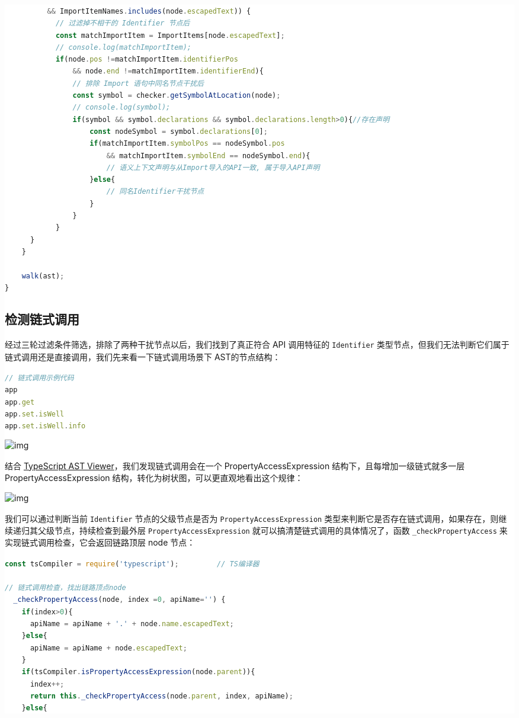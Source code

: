 ```typescript
          && ImportItemNames.includes(node.escapedText)) {        
            // 过滤掉不相干的 Identifier 节点后
            const matchImportItem = ImportItems[node.escapedText];
            // console.log(matchImportItem);
            if(node.pos !=matchImportItem.identifierPos 
                && node.end !=matchImportItem.identifierEnd){     
                // 排除 Import 语句中同名节点干扰后
                const symbol = checker.getSymbolAtLocation(node);
                // console.log(symbol);
                if(symbol && symbol.declarations && symbol.declarations.length>0){//存在声明
                    const nodeSymbol = symbol.declarations[0];
                    if(matchImportItem.symbolPos == nodeSymbol.pos 
                        && matchImportItem.symbolEnd == nodeSymbol.end){
                        // 语义上下文声明与从Import导入的API一致, 属于导入API声明
                    }else{
                        // 同名Identifier干扰节点
                    }
                }
            }
      }
    }

    walk(ast);
}
```

## 检测链式调用

经过三轮过滤条件筛选，排除了两种干扰节点以后，我们找到了真正符合 API 调用特征的 `Identifier` 类型节点，但我们无法判断它们属于链式调用还是直接调用，我们先来看一下链式调用场景下 AST的节点结构：

```typescript
// 链式调用示例代码
app
app.get
app.set.isWell
app.set.isWell.info
```

![img](https://p3-juejin.byteimg.com/tos-cn-i-k3u1fbpfcp/eb1ae27a4a454061a9b0ce7acdd56ed1~tplv-k3u1fbpfcp-jj-mark:3024:0:0:0:q75.awebp)

结合 [TypeScript AST Viewer](https://link.juejin.cn/?target=https%3A%2F%2Fts-ast-viewer.com%2F%23code%2FIYBxChRA6BzBTALpM0DOToEs0HV4A2BKMGi2ehB2AdgGYD2QA)，我们发现链式调用会在一个 PropertyAccessExpression 结构下，且每增加一级链式就多一层 PropertyAccessExpression 结构，转化为树状图，可以更直观地看出这个规律：

![img](https://p3-juejin.byteimg.com/tos-cn-i-k3u1fbpfcp/3bc1264b6ec14c48aa34510775018e91~tplv-k3u1fbpfcp-jj-mark:3024:0:0:0:q75.awebp)

我们可以通过判断当前 `Identifier` 节点的父级节点是否为 `PropertyAccessExpression` 类型来判断它是否存在链式调用，如果存在，则继续递归其父级节点，持续检查到最外层 `PropertyAccessExpression` 就可以搞清楚链式调用的具体情况了，函数 `_checkPropertyAccess` 来实现链式调用检查，它会返回链路顶层 node 节点：

```typescript
const tsCompiler = require('typescript');         // TS编译器

// 链式调用检查，找出链路顶点node
  _checkPropertyAccess(node, index =0, apiName='') {
    if(index>0){
      apiName = apiName + '.' + node.name.escapedText;
    }else{
      apiName = apiName + node.escapedText;
    }
    if(tsCompiler.isPropertyAccessExpression(node.parent)){
      index++;
      return this._checkPropertyAccess(node.parent, index, apiName);
    }else{                                                                                                                         
```